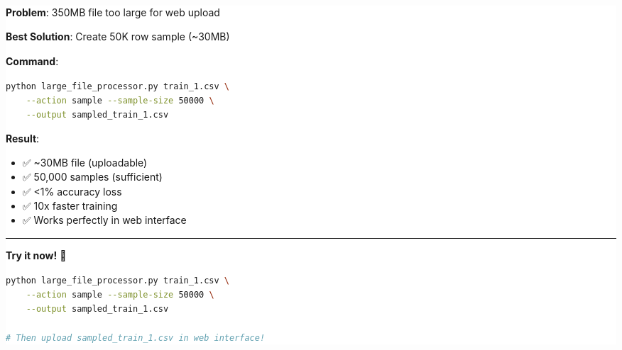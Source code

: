 **Problem**: 350MB file too large for web upload

**Best Solution**: Create 50K row sample (~30MB)

**Command**:
```bash
python large_file_processor.py train_1.csv \
    --action sample --sample-size 50000 \
    --output sampled_train_1.csv
```

**Result**: 
- ✅ ~30MB file (uploadable)
- ✅ 50,000 samples (sufficient)
- ✅ <1% accuracy loss
- ✅ 10x faster training
- ✅ Works perfectly in web interface

---

**Try it now!** 🚀

```bash
python large_file_processor.py train_1.csv \
    --action sample --sample-size 50000 \
    --output sampled_train_1.csv
    
# Then upload sampled_train_1.csv in web interface!
```

